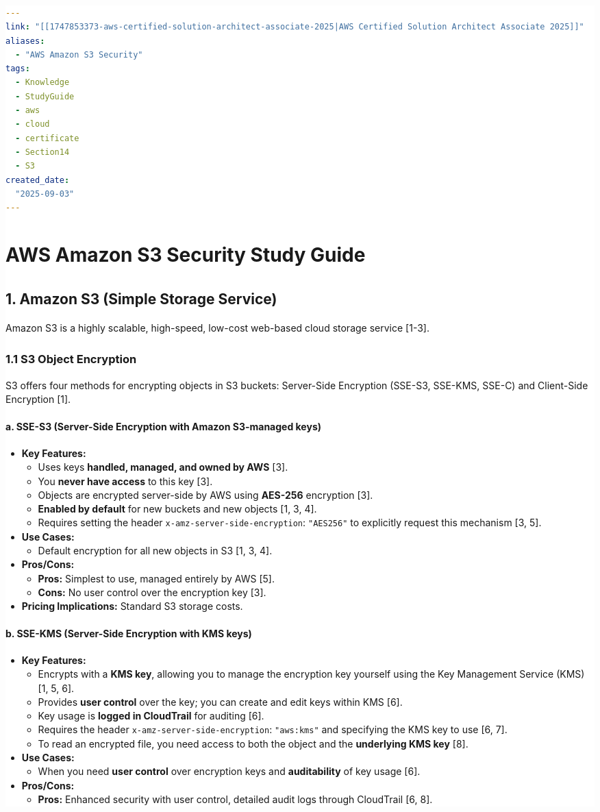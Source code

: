 ```yaml
---
link: "[[1747853373-aws-certified-solution-architect-associate-2025|AWS Certified Solution Architect Associate 2025]]"
aliases: 
  - "AWS Amazon S3 Security"
tags:
  - Knowledge
  - StudyGuide
  - aws
  - cloud
  - certificate
  - Section14
  - S3
created_date:
  "2025-09-03"
---
```

# AWS Amazon S3 Security Study Guide
## 1. Amazon S3 (Simple Storage Service)

Amazon S3 is a highly scalable, high-speed, low-cost web-based cloud storage service [1-3].

### 1.1 S3 Object Encryption

S3 offers four methods for encrypting objects in S3 buckets: Server-Side Encryption (SSE-S3, SSE-KMS, SSE-C) and Client-Side Encryption [1].

#### a. SSE-S3 (Server-Side Encryption with Amazon S3-managed keys)
*   **Key Features:**
    *   Uses keys **handled, managed, and owned by AWS** [3].
    *   You **never have access** to this key [3].
    *   Objects are encrypted server-side by AWS using **AES-256** encryption [3].
    *   **Enabled by default** for new buckets and new objects [1, 3, 4].
    *   Requires setting the header `x-amz-server-side-encryption`: `"AES256"` to explicitly request this mechanism [3, 5].
*   **Use Cases:**
    *   Default encryption for all new objects in S3 [1, 3, 4].
*   **Pros/Cons:**
    *   **Pros:** Simplest to use, managed entirely by AWS [5].
    *   **Cons:** No user control over the encryption key [3].
*   **Pricing Implications:** Standard S3 storage costs.

#### b. SSE-KMS (Server-Side Encryption with KMS keys)
*   **Key Features:**
    *   Encrypts with a **KMS key**, allowing you to manage the encryption key yourself using the Key Management Service (KMS) [1, 5, 6].
    *   Provides **user control** over the key; you can create and edit keys within KMS [6].
    *   Key usage is **logged in CloudTrail** for auditing [6].
    *   Requires the header `x-amz-server-side-encryption`: `"aws:kms"` and specifying the KMS key to use [6, 7].
    *   To read an encrypted file, you need access to both the object and the **underlying KMS key** [8].
*   **Use Cases:**
    *   When you need **user control** over encryption keys and **auditability** of key usage [6].
*   **Pros/Cons:**
    *   **Pros:** Enhanced security with user control, detailed audit logs through CloudTrail [6, 8].